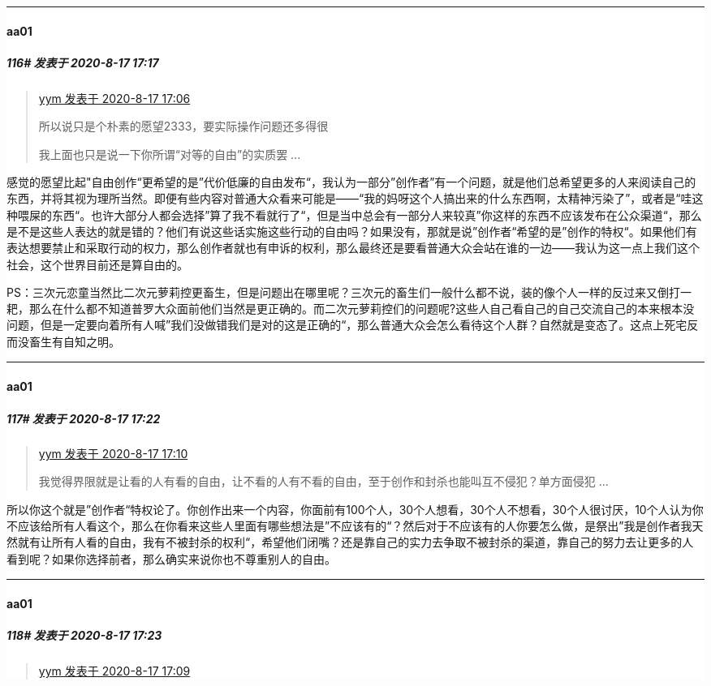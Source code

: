 





*****

####  aa01  
##### 116#       发表于 2020-8-17 17:17



<blockquote><a href="httphttps://bbs.saraba1st.com/2b/forum.php?mod=redirect&amp;goto=findpost&amp;pid=48462256&amp;ptid=1954983" target="_blank">yym 发表于 2020-8-17 17:06</a>

所以说只是个朴素的愿望2333，要实际操作问题还多得很


我上面也只是说一下你所谓“对等的自由”的实质罢 ...</blockquote>
感觉的愿望比起"自由创作“更希望的是”代价低廉的自由发布“，我认为一部分”创作者”有一个问题，就是他们总希望更多的人来阅读自己的东西，并将其视为理所当然。即便有些内容对普通大众看来可能是——“我的妈呀这个人搞出来的什么东西啊，太精神污染了”，或者是“哇这种喂屎的东西“。也许大部分人都会选择”算了我不看就行了“，但是当中总会有一部分人来较真”你这样的东西不应该发布在公众渠道“，那么是不是这些人表达的就是错的？他们有说这些话实施这些行动的自由吗？如果没有，那就是说”创作者“希望的是”创作的特权“。如果他们有表达想要禁止和采取行动的权力，那么创作者就也有申诉的权利，那么最终还是要看普通大众会站在谁的一边——我认为这一点上我们这个社会，这个世界目前还是算自由的。


PS：三次元恋童当然比二次元萝莉控更畜生，但是问题出在哪里呢？三次元的畜生们一般什么都不说，装的像个人一样的反过来又倒打一耙，那么在什么都不知道普罗大众面前他们当然是更正确的。而二次元萝莉控们的问题呢?这些人自己看自己的自己交流自己的本来根本没问题，但是一定要向着所有人喊”我们没做错我们是对的这是正确的“，那么普通大众会怎么看待这个人群？自然就是变态了。这点上死宅反而没畜生有自知之明。







*****

####  aa01  
##### 117#       发表于 2020-8-17 17:22



<blockquote><a href="httphttps://bbs.saraba1st.com/2b/forum.php?mod=redirect&amp;goto=findpost&amp;pid=48462308&amp;ptid=1954983" target="_blank">yym 发表于 2020-8-17 17:10</a>

我觉得界限就是让看的人有看的自由，让不看的人有不看的自由，至于创作和封杀也能叫互不侵犯？单方面侵犯 ...</blockquote>
所以你这个就是”创作者“特权论了。你创作出来一个内容，你面前有100个人，30个人想看，30个人不想看，30个人很讨厌，10个人认为你不应该给所有人看这个，那么在你看来这些人里面有哪些想法是”不应该有的“？然后对于不应该有的人你要怎么做，是祭出”我是创作者我天然就有让所有人看的自由，我有不被封杀的权利“，希望他们闭嘴？还是靠自己的实力去争取不被封杀的渠道，靠自己的努力去让更多的人看到呢？如果你选择前者，那么确实来说你也不尊重别人的自由。







*****

####  aa01  
##### 118#       发表于 2020-8-17 17:23



<blockquote><a href="httphttps://bbs.saraba1st.com/2b/forum.php?mod=redirect&amp;goto=findpost&amp;pid=48462291&amp;ptid=1954983" target="_blank">yym 发表于 2020-8-17 17:09</a>
